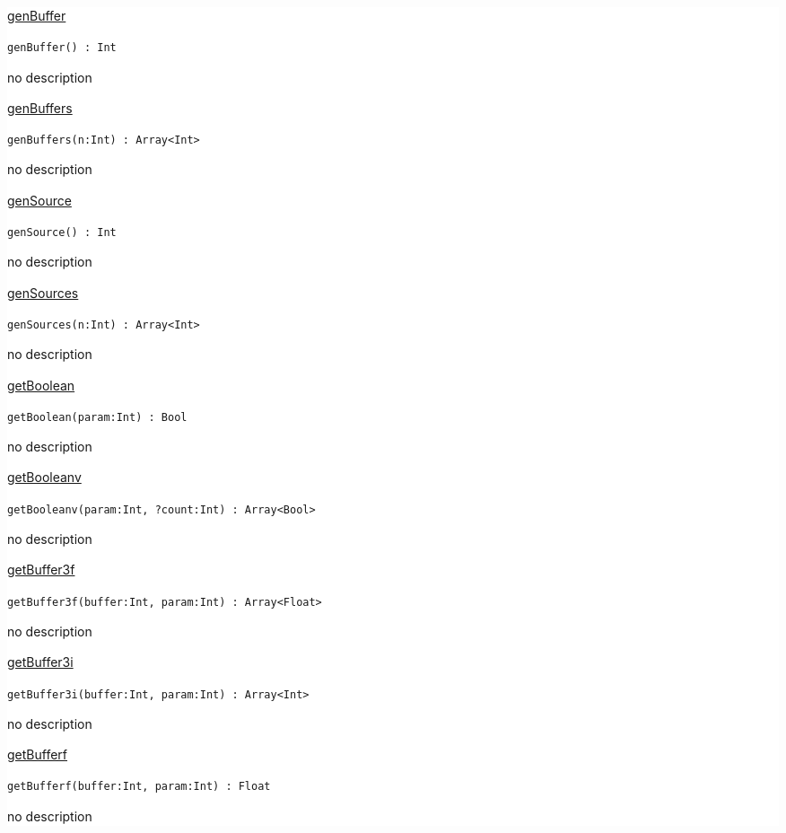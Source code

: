 <a class="lift" name="genBuffer" href="#genBuffer">genBuffer</a>



`genBuffer() : Int`

<span class="small_desc_flat"> no description </span>   

<a class="lift" name="genBuffers" href="#genBuffers">genBuffers</a>



`genBuffers(n:Int) : Array<Int>`

<span class="small_desc_flat"> no description </span>   

<a class="lift" name="genSource" href="#genSource">genSource</a>



`genSource() : Int`

<span class="small_desc_flat"> no description </span>   

<a class="lift" name="genSources" href="#genSources">genSources</a>



`genSources(n:Int) : Array<Int>`

<span class="small_desc_flat"> no description </span>   

<a class="lift" name="getBoolean" href="#getBoolean">getBoolean</a>



`getBoolean(param:Int) : Bool`

<span class="small_desc_flat"> no description </span>   

<a class="lift" name="getBooleanv" href="#getBooleanv">getBooleanv</a>



`getBooleanv(param:Int, ?count:Int) : Array<Bool>`

<span class="small_desc_flat"> no description </span>   

<a class="lift" name="getBuffer3f" href="#getBuffer3f">getBuffer3f</a>



`getBuffer3f(buffer:Int, param:Int) : Array<Float>`

<span class="small_desc_flat"> no description </span>   

<a class="lift" name="getBuffer3i" href="#getBuffer3i">getBuffer3i</a>



`getBuffer3i(buffer:Int, param:Int) : Array<Int>`

<span class="small_desc_flat"> no description </span>   

<a class="lift" name="getBufferf" href="#getBufferf">getBufferf</a>



`getBufferf(buffer:Int, param:Int) : Float`

<span class="small_desc_flat"> no description </span>   
